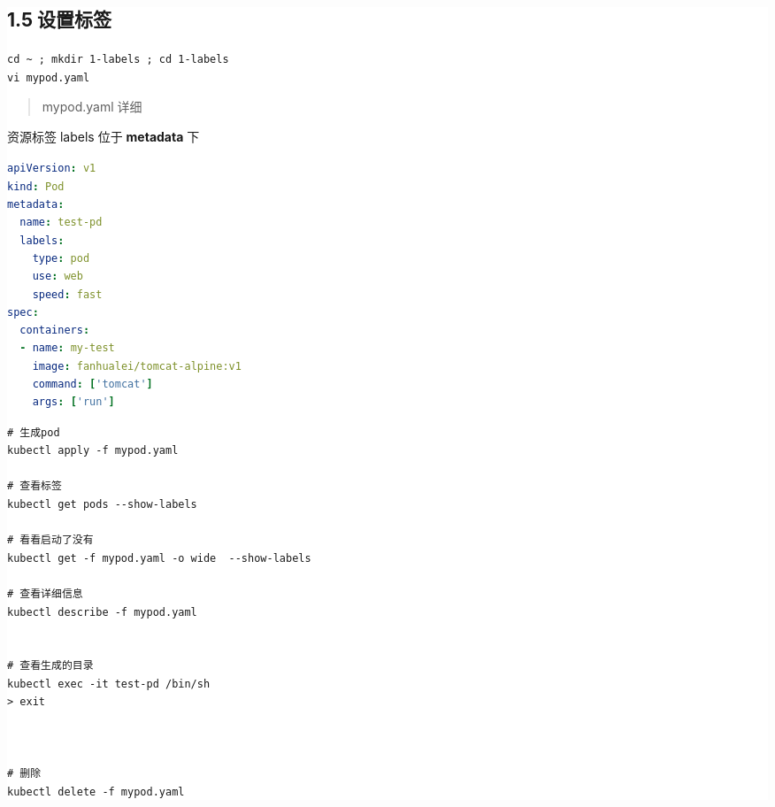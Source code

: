 



## 1.5 设置标签



```shell
cd ~ ; mkdir 1-labels ; cd 1-labels
vi mypod.yaml
```



> mypod.yaml 详细

资源标签 labels 位于 **metadata** 下

```yaml
apiVersion: v1
kind: Pod
metadata:
  name: test-pd
  labels:
    type: pod
    use: web
    speed: fast
spec:
  containers:
  - name: my-test
    image: fanhualei/tomcat-alpine:v1
    command: ['tomcat']
    args: ['run']
```



```shell
# 生成pod
kubectl apply -f mypod.yaml

# 查看标签
kubectl get pods --show-labels

# 看看启动了没有
kubectl get -f mypod.yaml -o wide  --show-labels

# 查看详细信息
kubectl describe -f mypod.yaml


# 查看生成的目录
kubectl exec -it test-pd /bin/sh
> exit



# 删除
kubectl delete -f mypod.yaml
```
